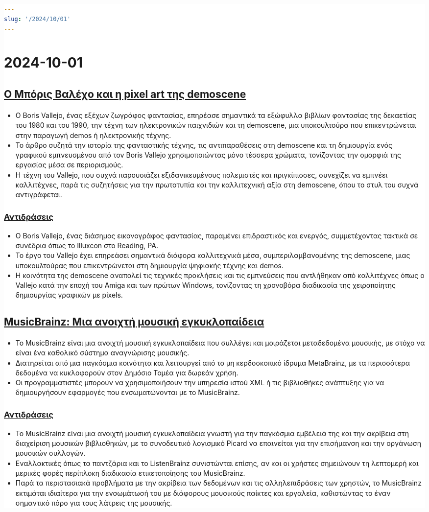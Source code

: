 ```yaml
---
slug: '/2024/10/01'
---
```


# 2024-10-01

## [Ο Μπόρις Βαλέχο και η pixel art της demoscene](https://marincomics.com/vallejo-pixelart.html)

- Ο Boris Vallejo, ένας εξέχων ζωγράφος φαντασίας, επηρέασε σημαντικά τα εξώφυλλα βιβλίων φαντασίας της δεκαετίας του 1980 και του 1990, την τέχνη των ηλεκτρονικών παιχνιδιών και τη demoscene, μια υποκουλτούρα που επικεντρώνεται στην παραγωγή demos ή ηλεκτρονικής τέχνης.
- Το άρθρο συζητά την ιστορία της φανταστικής τέχνης, τις αντιπαραθέσεις στη demoscene και τη δημιουργία ενός γραφικού εμπνευσμένου από τον Boris Vallejo χρησιμοποιώντας μόνο τέσσερα χρώματα, τονίζοντας την ομορφιά της εργασίας μέσα σε περιορισμούς.
- Η τέχνη του Vallejo, που συχνά παρουσιάζει εξιδανικευμένους πολεμιστές και πριγκίπισσες, συνεχίζει να εμπνέει καλλιτέχνες, παρά τις συζητήσεις για την πρωτοτυπία και την καλλιτεχνική αξία στη demoscene, όπου το στυλ του συχνά αντιγράφεται.

### [Αντιδράσεις](https://news.ycombinator.com/item?id=41703213)

- Ο Boris Vallejo, ένας διάσημος εικονογράφος φαντασίας, παραμένει επιδραστικός και ενεργός, συμμετέχοντας τακτικά σε συνέδρια όπως το Illuxcon στο Reading, PA.
- Το έργο του Vallejo έχει επηρεάσει σημαντικά διάφορα καλλιτεχνικά μέσα, συμπεριλαμβανομένης της demoscene, μιας υποκουλτούρας που επικεντρώνεται στη δημιουργία ψηφιακής τέχνης και demos.
- Η κοινότητα της demoscene αναπολεί τις τεχνικές προκλήσεις και τις εμπνεύσεις που αντλήθηκαν από καλλιτέχνες όπως ο Vallejo κατά την εποχή του Amiga και των πρώτων Windows, τονίζοντας τη χρονοβόρα διαδικασία της χειροποίητης δημιουργίας γραφικών με pixels.

## [MusicBrainz: Μια ανοιχτή μουσική εγκυκλοπαίδεια](https://musicbrainz.org/)

- Το MusicBrainz είναι μια ανοιχτή μουσική εγκυκλοπαίδεια που συλλέγει και μοιράζεται μεταδεδομένα μουσικής, με στόχο να είναι ένα καθολικό σύστημα αναγνώρισης μουσικής.
- Διατηρείται από μια παγκόσμια κοινότητα και λειτουργεί από το μη κερδοσκοπικό ίδρυμα MetaBrainz, με τα περισσότερα δεδομένα να κυκλοφορούν στον Δημόσιο Τομέα για δωρεάν χρήση.
- Οι προγραμματιστές μπορούν να χρησιμοποιήσουν την υπηρεσία ιστού XML ή τις βιβλιοθήκες ανάπτυξης για να δημιουργήσουν εφαρμογές που ενσωματώνονται με το MusicBrainz.

### [Αντιδράσεις](https://news.ycombinator.com/item?id=41701156)

- Το MusicBrainz είναι μια ανοιχτή μουσική εγκυκλοπαίδεια γνωστή για την παγκόσμια εμβέλειά της και την ακρίβεια στη διαχείριση μουσικών βιβλιοθηκών, με το συνοδευτικό λογισμικό Picard να επαινείται για την επισήμανση και την οργάνωση μουσικών συλλογών.
- Εναλλακτικές όπως τα παντζάρια και το ListenBrainz συνιστώνται επίσης, αν και οι χρήστες σημειώνουν τη λεπτομερή και μερικές φορές περίπλοκη διαδικασία ετικετοποίησης του MusicBrainz.
- Παρά τα περιστασιακά προβλήματα με την ακρίβεια των δεδομένων και τις αλληλεπιδράσεις των χρηστών, το MusicBrainz εκτιμάται ιδιαίτερα για την ενσωμάτωσή του με διάφορους μουσικούς παίκτες και εργαλεία, καθιστώντας το έναν σημαντικό πόρο για τους λάτρεις της μουσικής.
